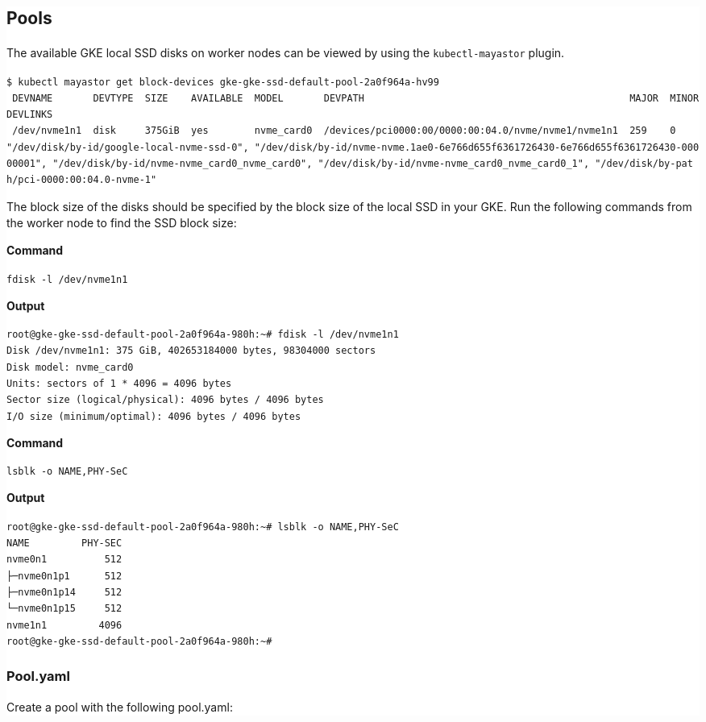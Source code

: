 ## Pools

The available GKE local SSD disks on worker nodes can be viewed by using the `kubectl-mayastor` plugin.

```
$ kubectl mayastor get block-devices gke-gke-ssd-default-pool-2a0f964a-hv99
 DEVNAME       DEVTYPE  SIZE    AVAILABLE  MODEL       DEVPATH                                              MAJOR  MINOR  DEVLINKS 
 /dev/nvme1n1  disk     375GiB  yes        nvme_card0  /devices/pci0000:00/0000:00:04.0/nvme/nvme1/nvme1n1  259    0      "/dev/disk/by-id/google-local-nvme-ssd-0", "/dev/disk/by-id/nvme-nvme.1ae0-6e766d655f6361726430-6e766d655f6361726430-00000001", "/dev/disk/by-id/nvme-nvme_card0_nvme_card0", "/dev/disk/by-id/nvme-nvme_card0_nvme_card0_1", "/dev/disk/by-path/pci-0000:00:04.0-nvme-1" 
```

The block size of the disks should be specified by the block size of the local SSD in your GKE. Run the following commands from the worker node to find the SSD block size:

**Command**

```
fdisk -l /dev/nvme1n1
```

**Output**

```
root@gke-gke-ssd-default-pool-2a0f964a-980h:~# fdisk -l /dev/nvme1n1
Disk /dev/nvme1n1: 375 GiB, 402653184000 bytes, 98304000 sectors
Disk model: nvme_card0
Units: sectors of 1 * 4096 = 4096 bytes
Sector size (logical/physical): 4096 bytes / 4096 bytes
I/O size (minimum/optimal): 4096 bytes / 4096 bytes
```

**Command**

```
lsblk -o NAME,PHY-SeC
```

**Output**

```
root@gke-gke-ssd-default-pool-2a0f964a-980h:~# lsblk -o NAME,PHY-SeC
NAME         PHY-SEC
nvme0n1          512
├─nvme0n1p1      512
├─nvme0n1p14     512
└─nvme0n1p15     512
nvme1n1         4096
root@gke-gke-ssd-default-pool-2a0f964a-980h:~# 
```

### Pool.yaml

Create a pool with the following pool.yaml:
